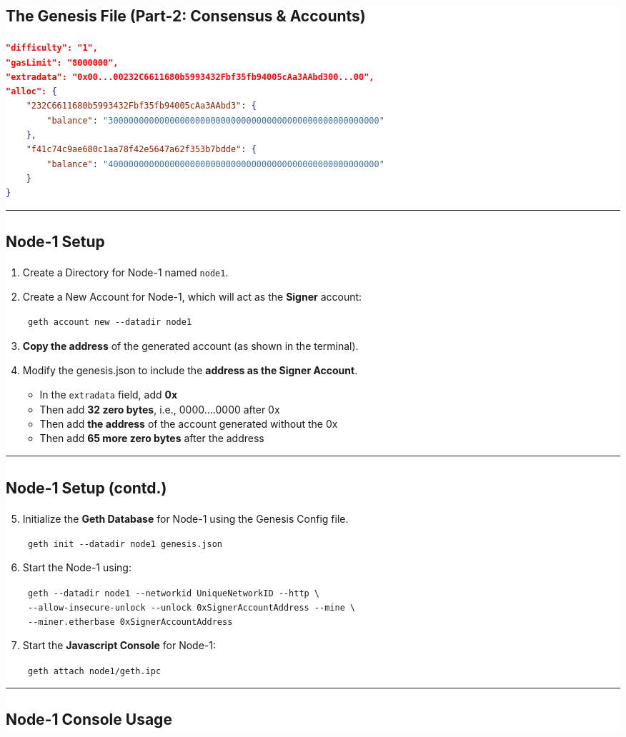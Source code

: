 
## The Genesis File **(Part-2: Consensus & Accounts)**

```json
"difficulty": "1",
"gasLimit": "8000000",
"extradata": "0x00...00232C6611680b5993432Fbf35fb94005cAa3AAbd300...00",
"alloc": {
    "232C6611680b5993432Fbf35fb94005cAa3AAbd3": {
        "balance": "30000000000000000000000000000000000000000000000000000"
    },
    "f41c74c9ae680c1aa78f42e5647a62f353b7bdde": {
        "balance": "40000000000000000000000000000000000000000000000000000"
    }
}
```

---

## Node-1 Setup

1. Create a Directory for Node-1 named `node1`.

2. Create a New Account for Node-1, which will act as the **Signer** account:

        geth account new --datadir node1

3. **Copy the address** of the generated account (as shown in the terminal).

4. Modify the genesis.json to include the **address as the Signer Account**.

    - In the `extradata` field, add **0x**
    - Then add **32 zero bytes**, i.e., 0000....0000 after 0x
    - Then add **the address** of the account generated without the 0x
    - Then add **65 more zero bytes** after the address

---

## Node-1 Setup (contd.)

5. Initialize the **Geth Database** for Node-1 using the Genesis Config file.

        geth init --datadir node1 genesis.json
    
6. Start the Node-1 using:

        geth --datadir node1 --networkid UniqueNetworkID --http \
        --allow-insecure-unlock --unlock 0xSignerAccountAddress --mine \
        --miner.etherbase 0xSignerAccountAddress

7. Start the **Javascript Console** for Node-1:

        geth attach node1/geth.ipc

---

## Node-1 Console Usage
